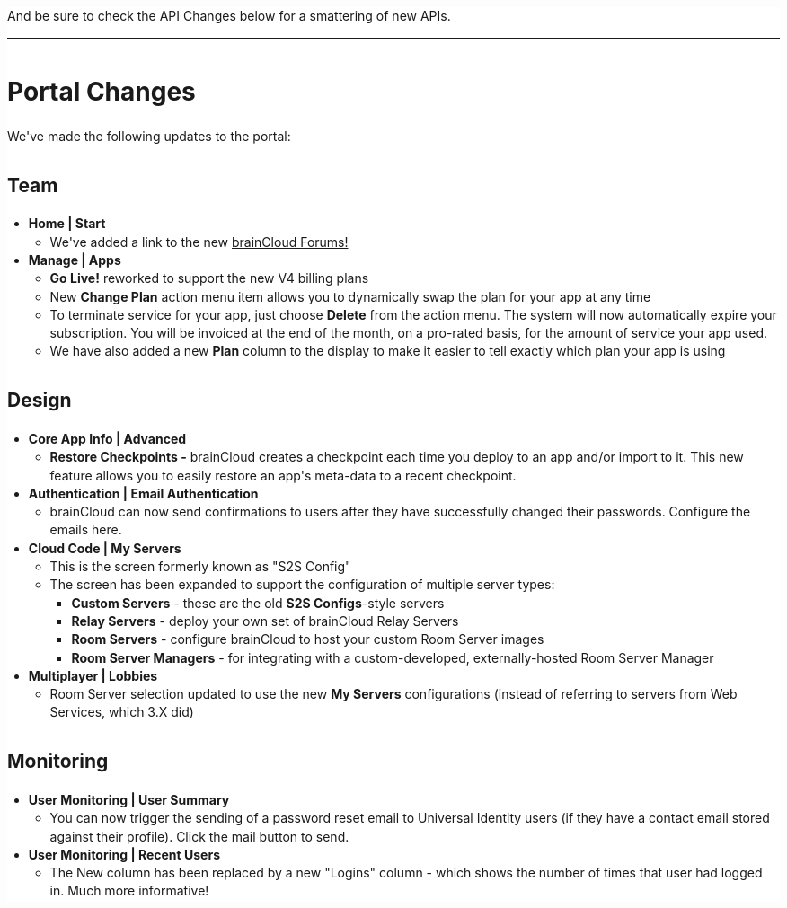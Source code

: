And be sure to check the API Changes below for a smattering of new APIs.  

* * *

# Portal Changes

We've made the following updates to the portal:

## Team

- **Home | Start**
    - We've added a link to the new [brainCloud Forums!](http://forums.getbraincloud.com/)
- **Manage | Apps**
    - **Go Live!** reworked to support the new V4 billing plans
    - New **Change Plan** action menu item allows you to dynamically swap the plan for your app at any time
    - To terminate service for your app, just choose **Delete** from the action menu. The system will now automatically expire your subscription. You will be invoiced at the end of the month, on a pro-rated basis, for the amount of service your app used.
    - We have also added a new **Plan** column to the display to make it easier to tell exactly which plan your app is using

## Design

- **Core App Info | Advanced**
    - **Restore Checkpoints -** brainCloud creates a checkpoint each time you deploy to an app and/or import to it. This new feature allows you to easily restore an app's meta-data to a recent checkpoint.
- **Authentication | Email Authentication**
    - brainCloud can now send confirmations to users after they have successfully changed their passwords. Configure the emails here.  
- **Cloud Code | My Servers**
    - This is the screen formerly known as "S2S Config"
    - The screen has been expanded to support the configuration of multiple server types:
        - **Custom Servers** - these are the old **S2S Configs**\-style servers
        - **Relay Servers** - deploy your own set of brainCloud Relay Servers
        - **Room Servers** - configure brainCloud to host your custom Room Server images
        - **Room Server Managers** - for integrating with a custom-developed, externally-hosted Room Server Manager
- **Multiplayer | Lobbies**
    - Room Server selection updated to use the new **My Servers** configurations (instead of referring to servers from Web Services, which 3.X did) 

## Monitoring

- **User Monitoring | User Summary**
    - You can now trigger the sending of a password reset email to Universal Identity users (if they have a contact email stored against their profile). Click the mail button to send.
- **User Monitoring | Recent Users**
    - The New column has been replaced by a new "Logins" column - which shows the number of times that user had logged in. Much more informative!
